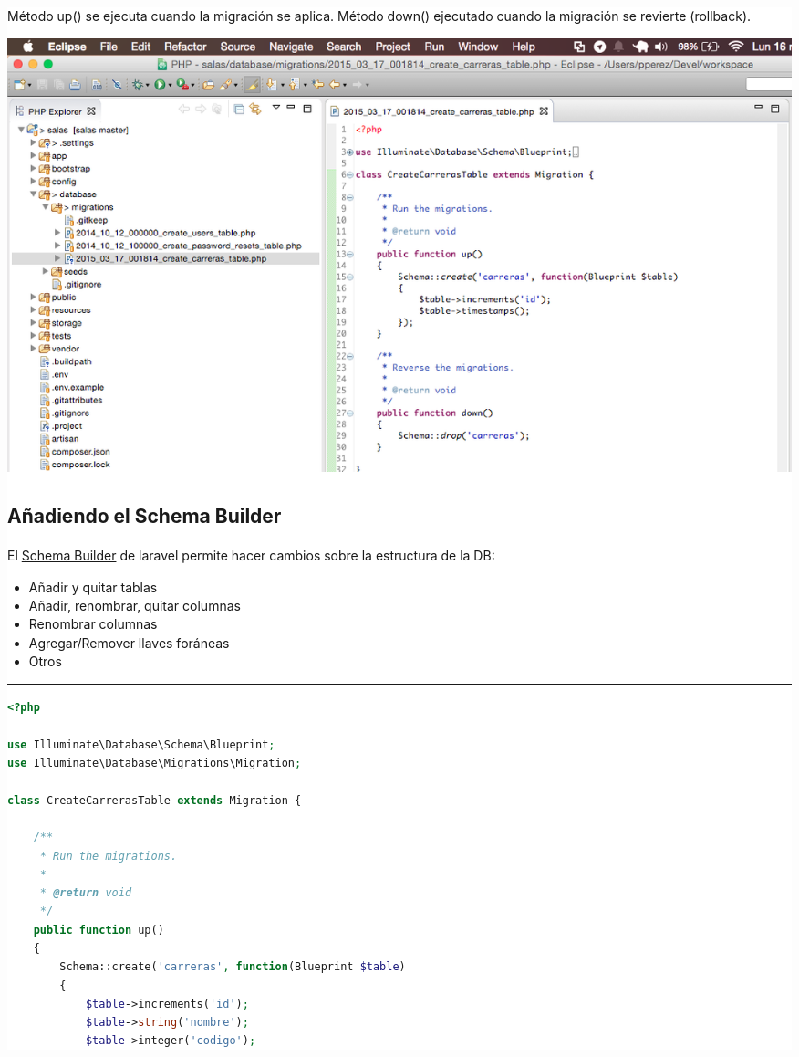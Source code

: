 
<div class="notes">
Método up() se ejecuta cuando la migración se aplica. Método down() ejecutado cuando la migración se revierte (rollback).
</div>

![Migracion internals](media/migracion_nueva.png)

## Añadiendo el Schema Builder

El [Schema Builder](http://laravel.com/docs/5.0/schema) de laravel permite hacer cambios sobre la estructura de la DB:

* Añadir y quitar tablas
* Añadir, renombrar, quitar columnas
* Renombrar columnas
* Agregar/Remover llaves foráneas
* Otros


---

~~~php
<?php

use Illuminate\Database\Schema\Blueprint;
use Illuminate\Database\Migrations\Migration;

class CreateCarrerasTable extends Migration {

	/**
	 * Run the migrations.
	 *
	 * @return void
	 */
	public function up()
	{
		Schema::create('carreras', function(Blueprint $table)
		{
			$table->increments('id');
			$table->string('nombre');
			$table->integer('codigo');
~~~